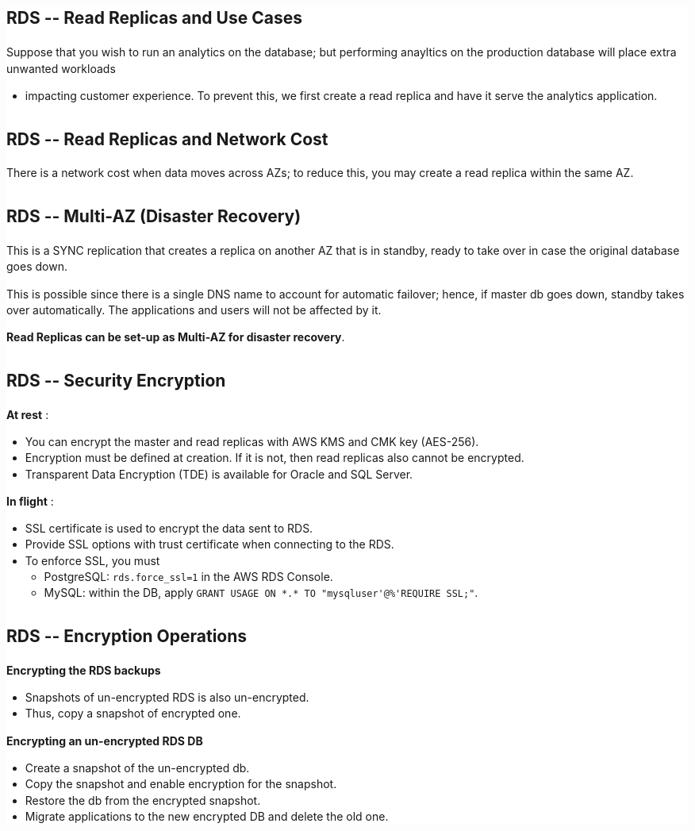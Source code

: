 RDS -- Read Replicas and Use Cases
----------------------------------

Suppose that you wish to run an analytics on the database; but performing
anayltics on the production database will place extra unwanted workloads
- impacting customer experience. To prevent this, we first create a read
  replica and have it serve the analytics application.

RDS -- Read Replicas and Network Cost
-------------------------------------

There is a network cost when data moves across AZs; to reduce this, you may
create a read replica within the same AZ.

RDS -- Multi-AZ (Disaster Recovery)
-----------------------------------

This is a SYNC replication that creates a replica on another AZ that is in
standby, ready to take over in case the original database goes down.

This is possible since there is a single DNS name to account for automatic
failover; hence, if master db goes down, standby takes over automatically. The
applications and users will not be affected by it.

**Read Replicas can be set-up as Multi-AZ for disaster recovery**.

RDS -- Security Encryption
--------------------------

**At rest** :

- You can encrypt the master and read replicas with AWS KMS and CMK key
  (AES-256).
- Encryption must be defined at creation. If it is not, then read replicas also
  cannot be encrypted.
- Transparent Data Encryption (TDE) is available for Oracle and SQL Server.

**In flight** :

- SSL certificate is used to encrypt the data sent to RDS.
- Provide SSL options with trust certificate when connecting to the RDS.
- To enforce SSL, you must
    - PostgreSQL: `rds.force_ssl=1` in the AWS RDS Console.
    - MySQL: within the DB, apply `GRANT USAGE ON *.* TO "mysqluser'@%'REQUIRE
      SSL;"`.

RDS -- Encryption Operations
----------------------------

**Encrypting the RDS backups**

- Snapshots of un-encrypted RDS is also un-encrypted.
- Thus, copy a snapshot of encrypted one.

**Encrypting an un-encrypted RDS DB**

- Create a snapshot of the un-encrypted db.
- Copy the snapshot and enable encryption for the snapshot.
- Restore the db from the encrypted snapshot.
- Migrate applications to the new encrypted DB and delete the old one.
